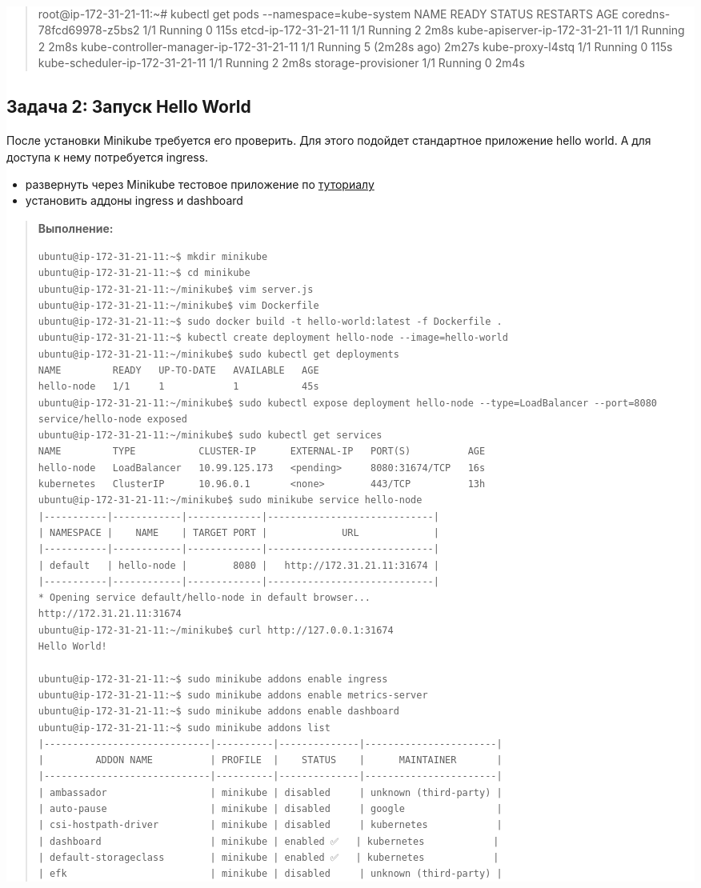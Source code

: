 > 
> root@ip-172-31-21-11:~# kubectl get pods --namespace=kube-system
> NAME                                      READY   STATUS    RESTARTS        AGE
> coredns-78fcd69978-z5bs2                  1/1     Running   0               115s
> etcd-ip-172-31-21-11                      1/1     Running   2               2m8s
> kube-apiserver-ip-172-31-21-11            1/1     Running   2               2m8s
> kube-controller-manager-ip-172-31-21-11   1/1     Running   5 (2m28s ago)   2m27s
> kube-proxy-l4stq                          1/1     Running   0               115s
> kube-scheduler-ip-172-31-21-11            1/1     Running   2               2m8s
> storage-provisioner                       1/1     Running   0               2m4s
>```

## Задача 2: Запуск Hello World
После установки Minikube требуется его проверить. Для этого подойдет стандартное приложение hello world. А для доступа к нему потребуется ingress.

- развернуть через Minikube тестовое приложение по [туториалу](https://kubernetes.io/ru/docs/tutorials/hello-minikube/#%D1%81%D0%BE%D0%B7%D0%B4%D0%B0%D0%BD%D0%B8%D0%B5-%D0%BA%D0%BB%D0%B0%D1%81%D1%82%D0%B5%D1%80%D0%B0-minikube)
- установить аддоны ingress и dashboard

> **Выполнение:**    
> 
> ```console
> ubuntu@ip-172-31-21-11:~$ mkdir minikube
> ubuntu@ip-172-31-21-11:~$ cd minikube
> ubuntu@ip-172-31-21-11:~/minikube$ vim server.js
> ubuntu@ip-172-31-21-11:~/minikube$ vim Dockerfile
> ubuntu@ip-172-31-21-11:~$ sudo docker build -t hello-world:latest -f Dockerfile .
> ubuntu@ip-172-31-21-11:~$ kubectl create deployment hello-node --image=hello-world
> ubuntu@ip-172-31-21-11:~/minikube$ sudo kubectl get deployments
> NAME         READY   UP-TO-DATE   AVAILABLE   AGE
> hello-node   1/1     1            1           45s
> ubuntu@ip-172-31-21-11:~/minikube$ sudo kubectl expose deployment hello-node --type=LoadBalancer --port=8080
> service/hello-node exposed
> ubuntu@ip-172-31-21-11:~/minikube$ sudo kubectl get services
> NAME         TYPE           CLUSTER-IP      EXTERNAL-IP   PORT(S)          AGE
> hello-node   LoadBalancer   10.99.125.173   <pending>     8080:31674/TCP   16s
> kubernetes   ClusterIP      10.96.0.1       <none>        443/TCP          13h
> ubuntu@ip-172-31-21-11:~/minikube$ sudo minikube service hello-node
> |-----------|------------|-------------|-----------------------------|
> | NAMESPACE |    NAME    | TARGET PORT |             URL             |
> |-----------|------------|-------------|-----------------------------|
> | default   | hello-node |        8080 |   http://172.31.21.11:31674 |
> |-----------|------------|-------------|-----------------------------|
> * Opening service default/hello-node in default browser...
> http://172.31.21.11:31674
> ubuntu@ip-172-31-21-11:~/minikube$ curl http://127.0.0.1:31674
> Hello World!
> 
> ubuntu@ip-172-31-21-11:~$ sudo minikube addons enable ingress
> ubuntu@ip-172-31-21-11:~$ sudo minikube addons enable metrics-server
> ubuntu@ip-172-31-21-11:~$ sudo minikube addons enable dashboard
> ubuntu@ip-172-31-21-11:~$ sudo minikube addons list
> |-----------------------------|----------|--------------|-----------------------|
> |         ADDON NAME          | PROFILE  |    STATUS    |      MAINTAINER       |
> |-----------------------------|----------|--------------|-----------------------|
> | ambassador                  | minikube | disabled     | unknown (third-party) |
> | auto-pause                  | minikube | disabled     | google                |
> | csi-hostpath-driver         | minikube | disabled     | kubernetes            |
> | dashboard                   | minikube | enabled ✅   | kubernetes            |
> | default-storageclass        | minikube | enabled ✅   | kubernetes            |
> | efk                         | minikube | disabled     | unknown (third-party) |
